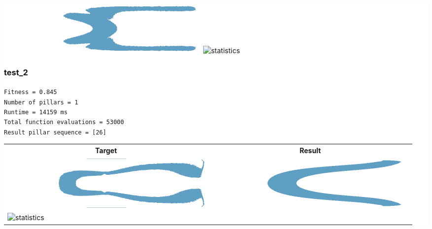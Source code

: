 <td><img src="job_test_1_7_pillars/top_result_0.png" alt="result" width="400"/></td>
<tr><td colspan="2"><img src="job_test_1_7_pillars/statistics.png" alt="statistics" width = "800"></td></tr>
</table>

### test_2
```
Fitness = 0.845
Number of pillars = 1
Runtime = 14159 ms
Total function evaluations = 53000
Result pillar sequence = [26]
```
<table><tr><th> Target </th><th> Result </th></tr><tr>
<td><img src="job_test_2_1_pillars/target.png" alt="target" width="400"/></td>

<td><img src="job_test_2_1_pillars/top_result_0.png" alt="result" width="400"/></td>
<tr><td colspan="2"><img src="job_test_2_1_pillars/statistics.png" alt="statistics" width = "800"></td></tr>
</table>
